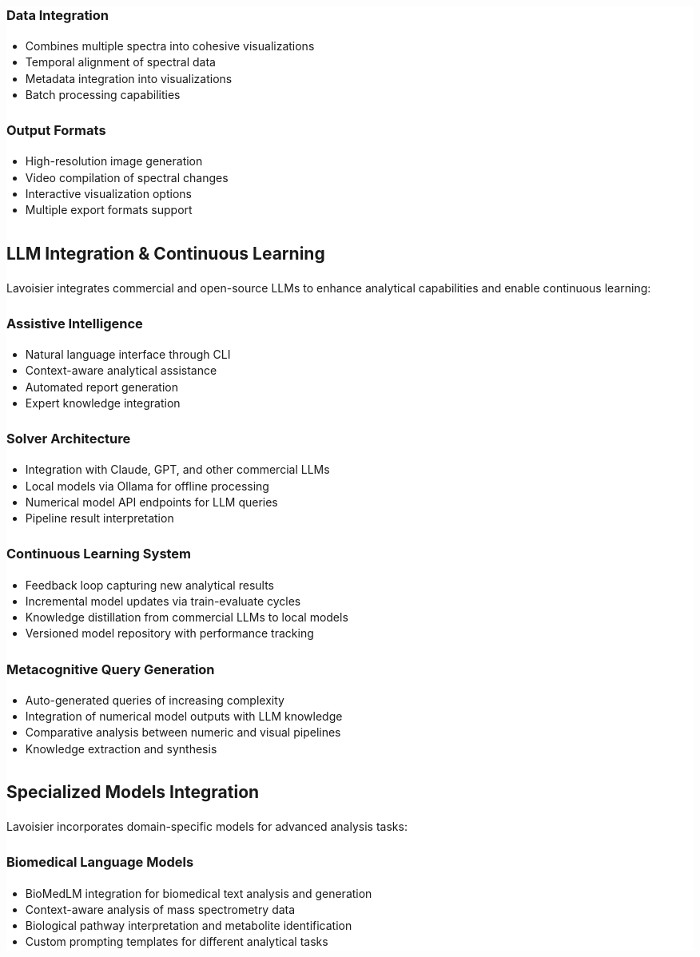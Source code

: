 ### Data Integration
- Combines multiple spectra into cohesive visualizations
- Temporal alignment of spectral data
- Metadata integration into visualizations
- Batch processing capabilities

### Output Formats
- High-resolution image generation
- Video compilation of spectral changes
- Interactive visualization options
- Multiple export formats support

## LLM Integration & Continuous Learning

Lavoisier integrates commercial and open-source LLMs to enhance analytical capabilities and enable continuous learning:

### Assistive Intelligence
- Natural language interface through CLI
- Context-aware analytical assistance
- Automated report generation
- Expert knowledge integration

### Solver Architecture
- Integration with Claude, GPT, and other commercial LLMs
- Local models via Ollama for offline processing
- Numerical model API endpoints for LLM queries
- Pipeline result interpretation

### Continuous Learning System
- Feedback loop capturing new analytical results
- Incremental model updates via train-evaluate cycles
- Knowledge distillation from commercial LLMs to local models
- Versioned model repository with performance tracking

### Metacognitive Query Generation
- Auto-generated queries of increasing complexity
- Integration of numerical model outputs with LLM knowledge
- Comparative analysis between numeric and visual pipelines
- Knowledge extraction and synthesis

## Specialized Models Integration

Lavoisier incorporates domain-specific models for advanced analysis tasks:

### Biomedical Language Models
- BioMedLM integration for biomedical text analysis and generation
- Context-aware analysis of mass spectrometry data
- Biological pathway interpretation and metabolite identification
- Custom prompting templates for different analytical tasks
